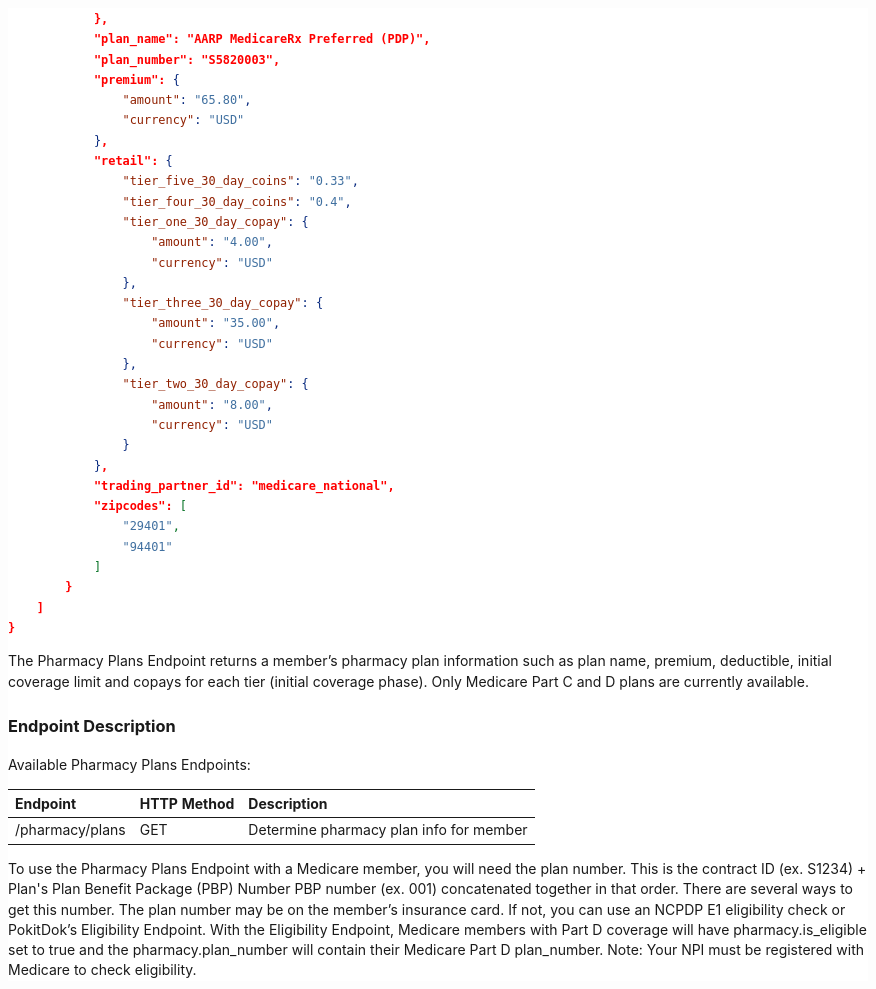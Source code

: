 ```json
            },
            "plan_name": "AARP MedicareRx Preferred (PDP)",
            "plan_number": "S5820003",
            "premium": {
                "amount": "65.80",
                "currency": "USD"
            },
            "retail": {
                "tier_five_30_day_coins": "0.33",
                "tier_four_30_day_coins": "0.4",
                "tier_one_30_day_copay": {
                    "amount": "4.00",
                    "currency": "USD"
                },
                "tier_three_30_day_copay": {
                    "amount": "35.00",
                    "currency": "USD"
                },
                "tier_two_30_day_copay": {
                    "amount": "8.00",
                    "currency": "USD"
                }
            },
            "trading_partner_id": "medicare_national",
            "zipcodes": [
                "29401",
                "94401"
            ]
        }
    ]
}
```

The Pharmacy Plans Endpoint returns a member’s pharmacy plan information such
as plan name, premium, deductible, initial coverage limit and copays for each tier
(initial coverage phase). Only Medicare Part C and D plans are currently available.

### Endpoint Description

Available Pharmacy Plans Endpoints:



| Endpoint       | HTTP Method | Description                             |
|:---------------|:------------|:----------------------------------------|
| /pharmacy/plans | GET         | Determine pharmacy plan info for member |



To use the Pharmacy Plans Endpoint with a Medicare member, you will need the plan number. This is the contract ID (ex. S1234) + Plan's Plan Benefit Package (PBP) Number PBP number (ex. 001) concatenated together in that order. There are several ways to get this number. The plan number may be on the member’s insurance card. If not, you can use an NCPDP E1 eligibility check or PokitDok’s Eligibility Endpoint. With the Eligibility Endpoint, Medicare members with Part D coverage will have pharmacy.is_eligible set to true and the pharmacy.plan_number will contain their Medicare Part D plan_number. Note: Your NPI must be registered with Medicare to check eligibility.
